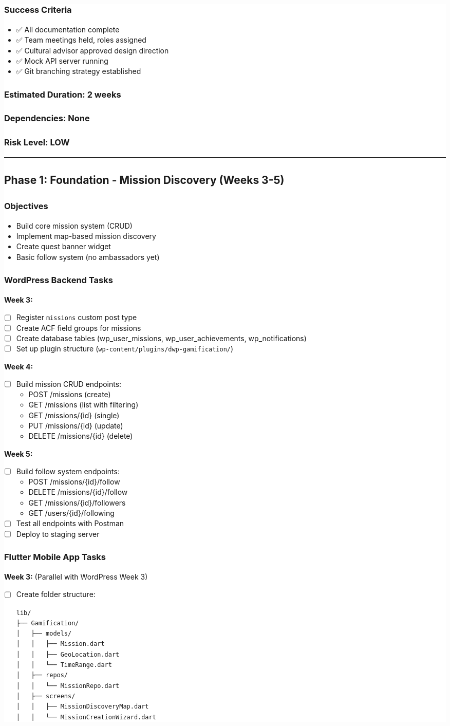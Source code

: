 ### Success Criteria
- ✅ All documentation complete
- ✅ Team meetings held, roles assigned
- ✅ Cultural advisor approved design direction
- ✅ Mock API server running
- ✅ Git branching strategy established

### Estimated Duration: 2 weeks
### Dependencies: None
### Risk Level: **LOW**

---

## Phase 1: Foundation - Mission Discovery (Weeks 3-5)

### Objectives
- Build core mission system (CRUD)
- Implement map-based mission discovery
- Create quest banner widget
- Basic follow system (no ambassadors yet)

### WordPress Backend Tasks

**Week 3:**
- [ ] Register `missions` custom post type
- [ ] Create ACF field groups for missions
- [ ] Create database tables (wp_user_missions, wp_user_achievements, wp_notifications)
- [ ] Set up plugin structure (`wp-content/plugins/dwp-gamification/`)

**Week 4:**
- [ ] Build mission CRUD endpoints:
  - POST /missions (create)
  - GET /missions (list with filtering)
  - GET /missions/{id} (single)
  - PUT /missions/{id} (update)
  - DELETE /missions/{id} (delete)

**Week 5:**
- [ ] Build follow system endpoints:
  - POST /missions/{id}/follow
  - DELETE /missions/{id}/follow
  - GET /missions/{id}/followers
  - GET /users/{id}/following
- [ ] Test all endpoints with Postman
- [ ] Deploy to staging server

### Flutter Mobile App Tasks

**Week 3:** (Parallel with WordPress Week 3)
- [ ] Create folder structure:
  ```
  lib/
  ├── Gamification/
  │   ├── models/
  │   │   ├── Mission.dart
  │   │   ├── GeoLocation.dart
  │   │   └── TimeRange.dart
  │   ├── repos/
  │   │   └── MissionRepo.dart
  │   ├── screens/
  │   │   ├── MissionDiscoveryMap.dart
  │   │   └── MissionCreationWizard.dart
  ```
